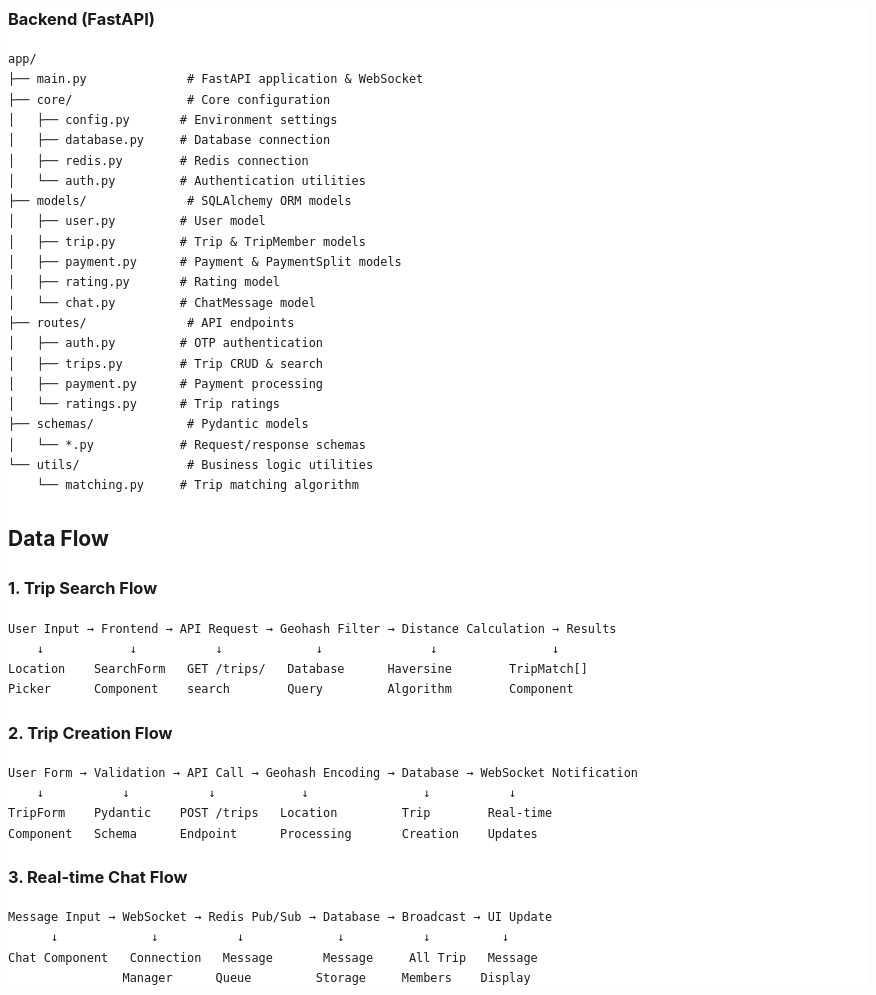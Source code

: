 ### Backend (FastAPI)
```
app/
├── main.py              # FastAPI application & WebSocket
├── core/                # Core configuration
│   ├── config.py       # Environment settings
│   ├── database.py     # Database connection
│   ├── redis.py        # Redis connection
│   └── auth.py         # Authentication utilities
├── models/              # SQLAlchemy ORM models
│   ├── user.py         # User model
│   ├── trip.py         # Trip & TripMember models
│   ├── payment.py      # Payment & PaymentSplit models
│   ├── rating.py       # Rating model
│   └── chat.py         # ChatMessage model
├── routes/              # API endpoints
│   ├── auth.py         # OTP authentication
│   ├── trips.py        # Trip CRUD & search
│   ├── payment.py      # Payment processing
│   └── ratings.py      # Trip ratings
├── schemas/             # Pydantic models
│   └── *.py            # Request/response schemas
└── utils/               # Business logic utilities
    └── matching.py     # Trip matching algorithm
```

## Data Flow

### 1. Trip Search Flow
```
User Input → Frontend → API Request → Geohash Filter → Distance Calculation → Results
    ↓            ↓           ↓             ↓               ↓                ↓
Location    SearchForm   GET /trips/   Database      Haversine        TripMatch[]
Picker      Component    search        Query         Algorithm        Component
```

### 2. Trip Creation Flow
```
User Form → Validation → API Call → Geohash Encoding → Database → WebSocket Notification
    ↓           ↓           ↓            ↓                ↓           ↓
TripForm    Pydantic    POST /trips   Location         Trip        Real-time
Component   Schema      Endpoint      Processing       Creation    Updates
```

### 3. Real-time Chat Flow
```
Message Input → WebSocket → Redis Pub/Sub → Database → Broadcast → UI Update
      ↓             ↓           ↓             ↓           ↓          ↓
Chat Component   Connection   Message       Message     All Trip   Message
                Manager      Queue         Storage     Members    Display
```
